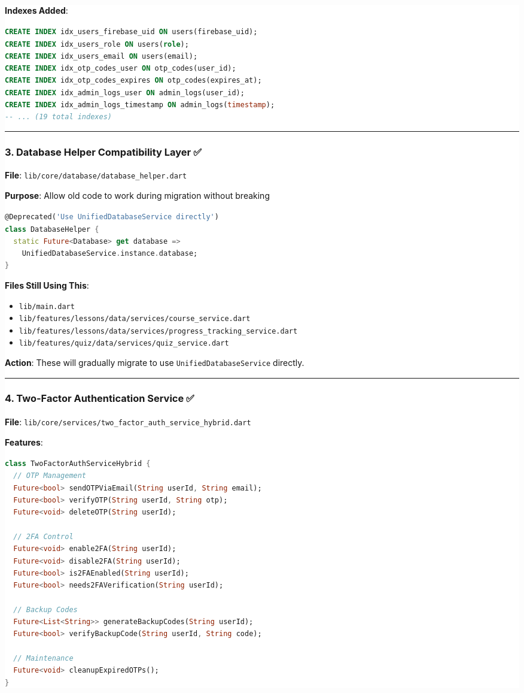 **Indexes Added**:
```sql
CREATE INDEX idx_users_firebase_uid ON users(firebase_uid);
CREATE INDEX idx_users_role ON users(role);
CREATE INDEX idx_users_email ON users(email);
CREATE INDEX idx_otp_codes_user ON otp_codes(user_id);
CREATE INDEX idx_otp_codes_expires ON otp_codes(expires_at);
CREATE INDEX idx_admin_logs_user ON admin_logs(user_id);
CREATE INDEX idx_admin_logs_timestamp ON admin_logs(timestamp);
-- ... (19 total indexes)
```

---

### 3. Database Helper Compatibility Layer ✅
**File**: `lib/core/database/database_helper.dart`

**Purpose**: Allow old code to work during migration without breaking

```dart
@Deprecated('Use UnifiedDatabaseService directly')
class DatabaseHelper {
  static Future<Database> get database =>
    UnifiedDatabaseService.instance.database;
}
```

**Files Still Using This**:
- `lib/main.dart`
- `lib/features/lessons/data/services/course_service.dart`
- `lib/features/lessons/data/services/progress_tracking_service.dart`
- `lib/features/quiz/data/services/quiz_service.dart`

**Action**: These will gradually migrate to use `UnifiedDatabaseService` directly.

---

### 4. Two-Factor Authentication Service ✅
**File**: `lib/core/services/two_factor_auth_service_hybrid.dart`

**Features**:
```dart
class TwoFactorAuthServiceHybrid {
  // OTP Management
  Future<bool> sendOTPViaEmail(String userId, String email);
  Future<bool> verifyOTP(String userId, String otp);
  Future<void> deleteOTP(String userId);
  
  // 2FA Control
  Future<void> enable2FA(String userId);
  Future<void> disable2FA(String userId);
  Future<bool> is2FAEnabled(String userId);
  Future<bool> needs2FAVerification(String userId);
  
  // Backup Codes
  Future<List<String>> generateBackupCodes(String userId);
  Future<bool> verifyBackupCode(String userId, String code);
  
  // Maintenance
  Future<void> cleanupExpiredOTPs();
}
```
